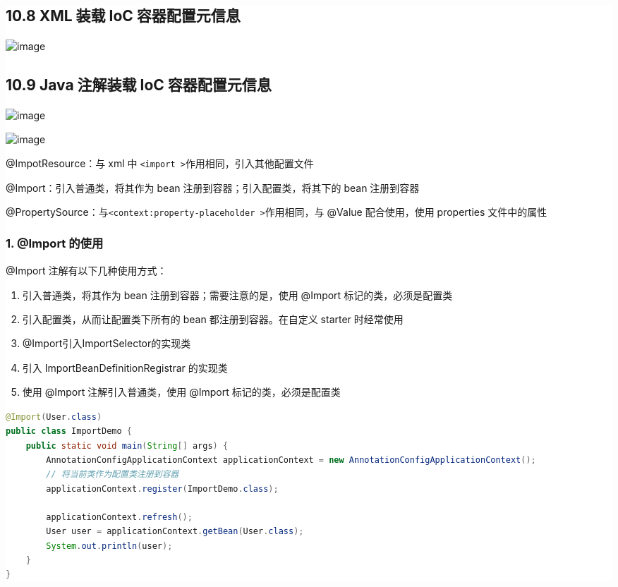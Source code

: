 ```java
```





## 10.8 XML 装载 IoC 容器配置元信息

![image](https://cdn.jsdelivr.net/gh/maoturing/PictureBed@master/picx/image.5u7gt8p6gao0.png)







## 10.9 Java 注解装载 IoC 容器配置元信息

![image](https://cdn.jsdelivr.net/gh/maoturing/PictureBed@master/picx/image.7a7gq6yhnm80.png)

![image](https://cdn.jsdelivr.net/gh/maoturing/PictureBed@master/picx/image.4vok0f90xgy0.png)



@ImpotResource：与 xml 中 `<import >`作用相同，引入其他配置文件

@Import：引入普通类，将其作为 bean 注册到容器；引入配置类，将其下的 bean 注册到容器

@PropertySource：与`<context:property-placeholder >`作用相同，与 @Value 配合使用，使用 properties 文件中的属性



### 1. @Import 的使用

@Import 注解有以下几种使用方式：

1. 引入普通类，将其作为 bean 注册到容器；需要注意的是，使用 @Import 标记的类，必须是配置类
2. 引入配置类，从而让配置类下所有的 bean 都注册到容器。在自定义 starter 时经常使用
3. @Import引入ImportSelector的实现类
4. 引入 ImportBeanDefinitionRegistrar 的实现类



1. 使用 @Import 注解引入普通类，使用 @Import 标记的类，必须是配置类

```java
@Import(User.class)
public class ImportDemo {
    public static void main(String[] args) {
        AnnotationConfigApplicationContext applicationContext = new AnnotationConfigApplicationContext();
        // 将当前类作为配置类注册到容器
        applicationContext.register(ImportDemo.class);

        applicationContext.refresh();
        User user = applicationContext.getBean(User.class);
        System.out.println(user);
    }
}
```
